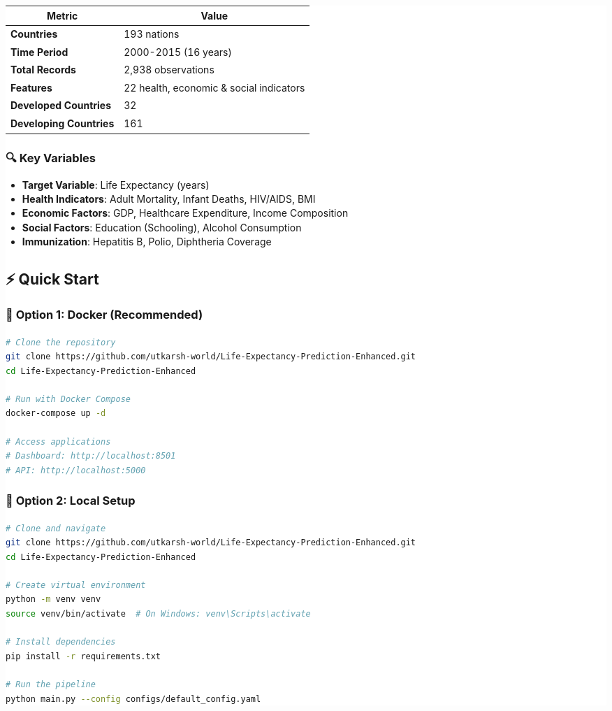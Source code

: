 <div align="center">

| Metric | Value |
|--------|-------|
| **Countries** | 193 nations |
| **Time Period** | 2000-2015 (16 years) |
| **Total Records** | 2,938 observations |
| **Features** | 22 health, economic & social indicators |
| **Developed Countries** | 32 |
| **Developing Countries** | 161 |

</div>

### 🔍 **Key Variables**
- **Target Variable**: Life Expectancy (years)
- **Health Indicators**: Adult Mortality, Infant Deaths, HIV/AIDS, BMI
- **Economic Factors**: GDP, Healthcare Expenditure, Income Composition
- **Social Factors**: Education (Schooling), Alcohol Consumption
- **Immunization**: Hepatitis B, Polio, Diphtheria Coverage

## ⚡ Quick Start

### 🚀 **Option 1: Docker (Recommended)**
```bash
# Clone the repository
git clone https://github.com/utkarsh-world/Life-Expectancy-Prediction-Enhanced.git
cd Life-Expectancy-Prediction-Enhanced

# Run with Docker Compose
docker-compose up -d

# Access applications
# Dashboard: http://localhost:8501
# API: http://localhost:5000
```

### 🔧 **Option 2: Local Setup**
```bash
# Clone and navigate
git clone https://github.com/utkarsh-world/Life-Expectancy-Prediction-Enhanced.git
cd Life-Expectancy-Prediction-Enhanced

# Create virtual environment
python -m venv venv
source venv/bin/activate  # On Windows: venv\Scripts\activate

# Install dependencies
pip install -r requirements.txt

# Run the pipeline
python main.py --config configs/default_config.yaml
```
